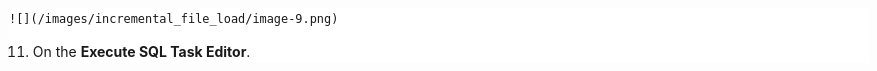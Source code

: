     ![](/images/incremental_file_load/image-9.png)

    

11. On the **Execute SQL Task Editor**.

    
